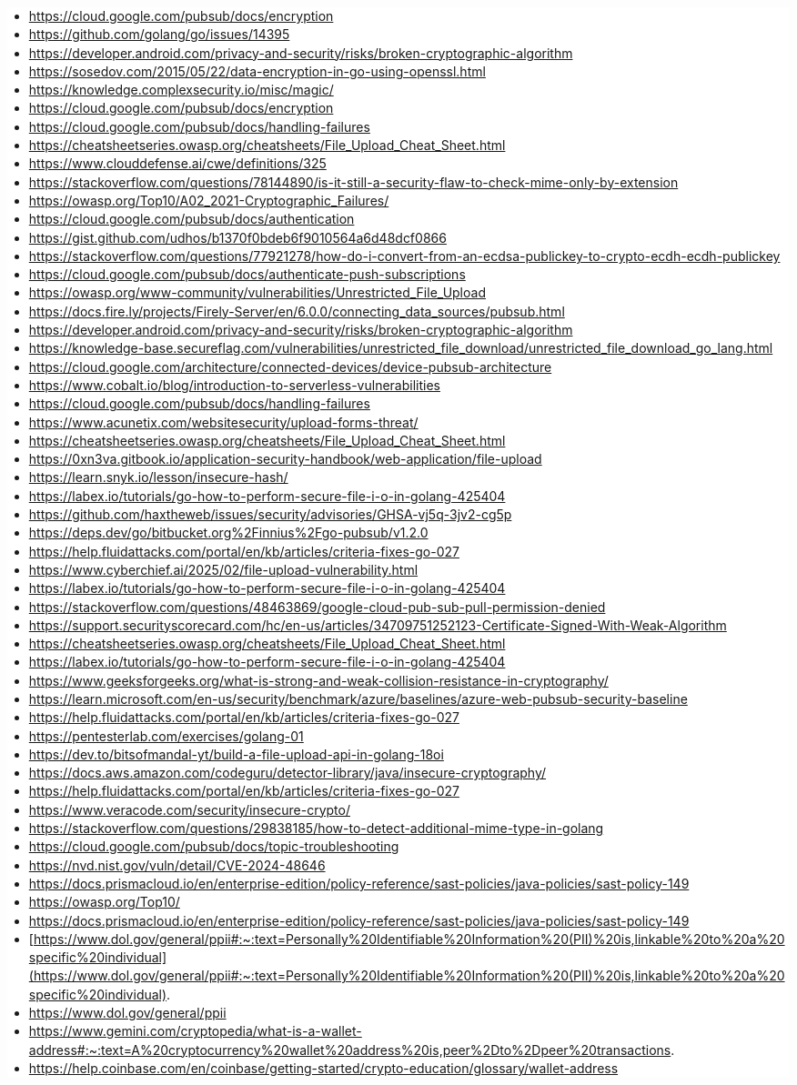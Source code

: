 - https://cloud.google.com/pubsub/docs/encryption
- https://github.com/golang/go/issues/14395
- https://developer.android.com/privacy-and-security/risks/broken-cryptographic-algorithm
- https://sosedov.com/2015/05/22/data-encryption-in-go-using-openssl.html
- https://knowledge.complexsecurity.io/misc/magic/
- https://cloud.google.com/pubsub/docs/encryption
- https://cloud.google.com/pubsub/docs/handling-failures
- https://cheatsheetseries.owasp.org/cheatsheets/File_Upload_Cheat_Sheet.html
- https://www.clouddefense.ai/cwe/definitions/325
- https://stackoverflow.com/questions/78144890/is-it-still-a-security-flaw-to-check-mime-only-by-extension
- https://owasp.org/Top10/A02_2021-Cryptographic_Failures/
- https://cloud.google.com/pubsub/docs/authentication
- https://gist.github.com/udhos/b1370f0bdeb6f9010564a6d48dcf0866
- https://stackoverflow.com/questions/77921278/how-do-i-convert-from-an-ecdsa-publickey-to-crypto-ecdh-ecdh-publickey
- https://cloud.google.com/pubsub/docs/authenticate-push-subscriptions
- https://owasp.org/www-community/vulnerabilities/Unrestricted_File_Upload
- https://docs.fire.ly/projects/Firely-Server/en/6.0.0/connecting_data_sources/pubsub.html
- https://developer.android.com/privacy-and-security/risks/broken-cryptographic-algorithm
- https://knowledge-base.secureflag.com/vulnerabilities/unrestricted_file_download/unrestricted_file_download_go_lang.html
- https://cloud.google.com/architecture/connected-devices/device-pubsub-architecture
- https://www.cobalt.io/blog/introduction-to-serverless-vulnerabilities
- https://cloud.google.com/pubsub/docs/handling-failures
- https://www.acunetix.com/websitesecurity/upload-forms-threat/
- https://cheatsheetseries.owasp.org/cheatsheets/File_Upload_Cheat_Sheet.html
- https://0xn3va.gitbook.io/application-security-handbook/web-application/file-upload
- https://learn.snyk.io/lesson/insecure-hash/
- https://labex.io/tutorials/go-how-to-perform-secure-file-i-o-in-golang-425404
- https://github.com/haxtheweb/issues/security/advisories/GHSA-vj5q-3jv2-cg5p
- https://deps.dev/go/bitbucket.org%2Finnius%2Fgo-pubsub/v1.2.0
- https://help.fluidattacks.com/portal/en/kb/articles/criteria-fixes-go-027
- https://www.cyberchief.ai/2025/02/file-upload-vulnerability.html
- https://labex.io/tutorials/go-how-to-perform-secure-file-i-o-in-golang-425404
- https://stackoverflow.com/questions/48463869/google-cloud-pub-sub-pull-permission-denied
- https://support.securityscorecard.com/hc/en-us/articles/34709751252123-Certificate-Signed-With-Weak-Algorithm
- https://cheatsheetseries.owasp.org/cheatsheets/File_Upload_Cheat_Sheet.html
- https://labex.io/tutorials/go-how-to-perform-secure-file-i-o-in-golang-425404
- https://www.geeksforgeeks.org/what-is-strong-and-weak-collision-resistance-in-cryptography/
- https://learn.microsoft.com/en-us/security/benchmark/azure/baselines/azure-web-pubsub-security-baseline
- https://help.fluidattacks.com/portal/en/kb/articles/criteria-fixes-go-027
- https://pentesterlab.com/exercises/golang-01
- https://dev.to/bitsofmandal-yt/build-a-file-upload-api-in-golang-18oi
- https://docs.aws.amazon.com/codeguru/detector-library/java/insecure-cryptography/
- https://help.fluidattacks.com/portal/en/kb/articles/criteria-fixes-go-027
- https://www.veracode.com/security/insecure-crypto/
- https://stackoverflow.com/questions/29838185/how-to-detect-additional-mime-type-in-golang
- https://cloud.google.com/pubsub/docs/topic-troubleshooting
- https://nvd.nist.gov/vuln/detail/CVE-2024-48646
- https://docs.prismacloud.io/en/enterprise-edition/policy-reference/sast-policies/java-policies/sast-policy-149
- https://owasp.org/Top10/
- https://docs.prismacloud.io/en/enterprise-edition/policy-reference/sast-policies/java-policies/sast-policy-149
- [https://www.dol.gov/general/ppii#:~:text=Personally%20Identifiable%20Information%20(PII)%20is,linkable%20to%20a%20specific%20individual](https://www.dol.gov/general/ppii#:~:text=Personally%20Identifiable%20Information%20(PII)%20is,linkable%20to%20a%20specific%20individual).
- https://www.dol.gov/general/ppii
- https://www.gemini.com/cryptopedia/what-is-a-wallet-address#:~:text=A%20cryptocurrency%20wallet%20address%20is,peer%2Dto%2Dpeer%20transactions.
- https://help.coinbase.com/en/coinbase/getting-started/crypto-education/glossary/wallet-address
